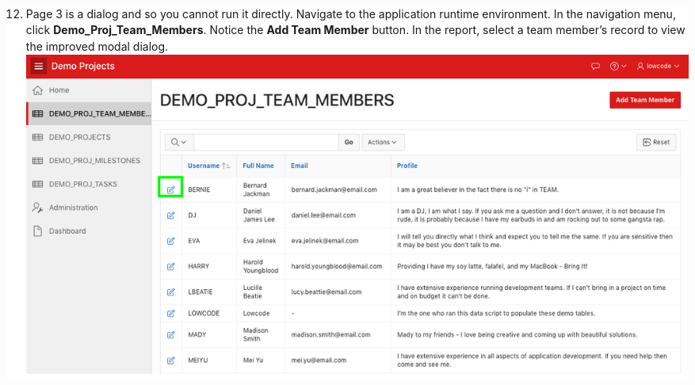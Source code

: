 12.	Page 3 is a dialog and so you cannot run it directly. Navigate to the application runtime         environment. In the navigation menu, click **Demo_Proj_Team_Members**.
    Notice the **Add Team Member** button.
    In the report, select a team member’s record to view the improved modal dialog.
    ![](images/9/1_12a.png)